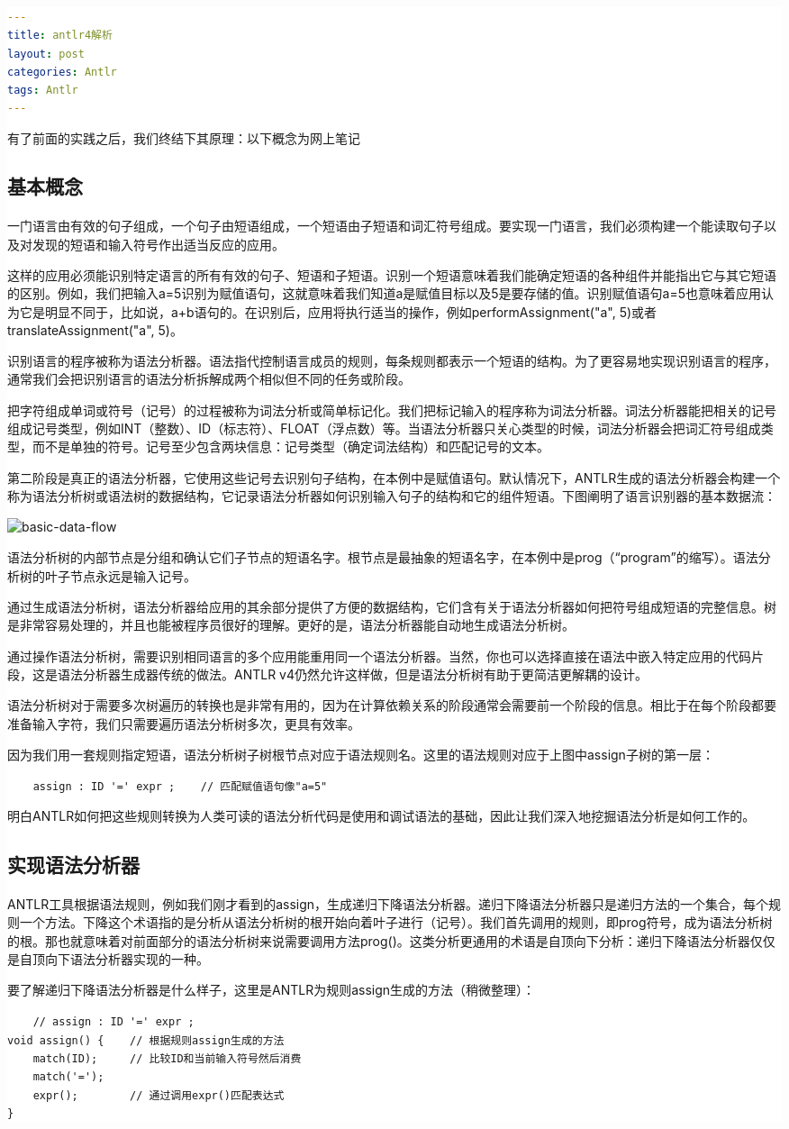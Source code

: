 ```yaml
---
title: antlr4解析
layout: post
categories: Antlr
tags: Antlr
---
```

有了前面的实践之后，我们终结下其原理：以下概念为网上笔记  
## 基本概念  
一门语言由有效的句子组成，一个句子由短语组成，一个短语由子短语和词汇符号组成。要实现一门语言，我们必须构建一个能读取句子以及对发现的短语和输入符号作出适当反应的应用。  

这样的应用必须能识别特定语言的所有有效的句子、短语和子短语。识别一个短语意味着我们能确定短语的各种组件并能指出它与其它短语的区别。例如，我们把输入a=5识别为赋值语句，这就意味着我们知道a是赋值目标以及5是要存储的值。识别赋值语句a=5也意味着应用认为它是明显不同于，比如说，a+b语句的。在识别后，应用将执行适当的操作，例如performAssignment("a", 5)或者translateAssignment("a", 5)。  

识别语言的程序被称为语法分析器。语法指代控制语言成员的规则，每条规则都表示一个短语的结构。为了更容易地实现识别语言的程序，通常我们会把识别语言的语法分析拆解成两个相似但不同的任务或阶段。  

把字符组成单词或符号（记号）的过程被称为词法分析或简单标记化。我们把标记输入的程序称为词法分析器。词法分析器能把相关的记号组成记号类型，例如INT（整数）、ID（标志符）、FLOAT（浮点数）等。当语法分析器只关心类型的时候，词法分析器会把词汇符号组成类型，而不是单独的符号。记号至少包含两块信息：记号类型（确定词法结构）和匹配记号的文本。

第二阶段是真正的语法分析器，它使用这些记号去识别句子结构，在本例中是赋值语句。默认情况下，ANTLR生成的语法分析器会构建一个称为语法分析树或语法树的数据结构，它记录语法分析器如何识别输入句子的结构和它的组件短语。下图阐明了语言识别器的基本数据流：

![basic-data-flow](http://p1vuoao0b.bkt.clouddn.com/JekyllWriter/basic-data-flow.png)  

语法分析树的内部节点是分组和确认它们子节点的短语名字。根节点是最抽象的短语名字，在本例中是prog（“program”的缩写）。语法分析树的叶子节点永远是输入记号。

通过生成语法分析树，语法分析器给应用的其余部分提供了方便的数据结构，它们含有关于语法分析器如何把符号组成短语的完整信息。树是非常容易处理的，并且也能被程序员很好的理解。更好的是，语法分析器能自动地生成语法分析树。

通过操作语法分析树，需要识别相同语言的多个应用能重用同一个语法分析器。当然，你也可以选择直接在语法中嵌入特定应用的代码片段，这是语法分析器生成器传统的做法。ANTLR v4仍然允许这样做，但是语法分析树有助于更简洁更解耦的设计。

语法分析树对于需要多次树遍历的转换也是非常有用的，因为在计算依赖关系的阶段通常会需要前一个阶段的信息。相比于在每个阶段都要准备输入字符，我们只需要遍历语法分析树多次，更具有效率。

因为我们用一套规则指定短语，语法分析树子树根节点对应于语法规则名。这里的语法规则对应于上图中assign子树的第一层：  

        assign : ID '=' expr ;    // 匹配赋值语句像"a=5"
        
明白ANTLR如何把这些规则转换为人类可读的语法分析代码是使用和调试语法的基础，因此让我们深入地挖掘语法分析是如何工作的。  

## 实现语法分析器

ANTLR工具根据语法规则，例如我们刚才看到的assign，生成递归下降语法分析器。递归下降语法分析器只是递归方法的一个集合，每个规则一个方法。下降这个术语指的是分析从语法分析树的根开始向着叶子进行（记号）。我们首先调用的规则，即prog符号，成为语法分析树的根。那也就意味着对前面部分的语法分析树来说需要调用方法prog()。这类分析更通用的术语是自顶向下分析：递归下降语法分析器仅仅是自顶向下语法分析器实现的一种。

要了解递归下降语法分析器是什么样子，这里是ANTLR为规则assign生成的方法（稍微整理）：  

    	// assign : ID '=' expr ;
	void assign() {    // 根据规则assign生成的方法
	    match(ID);     // 比较ID和当前输入符号然后消费
	    match('=');
	    expr();        // 通过调用expr()匹配表达式
	}
	